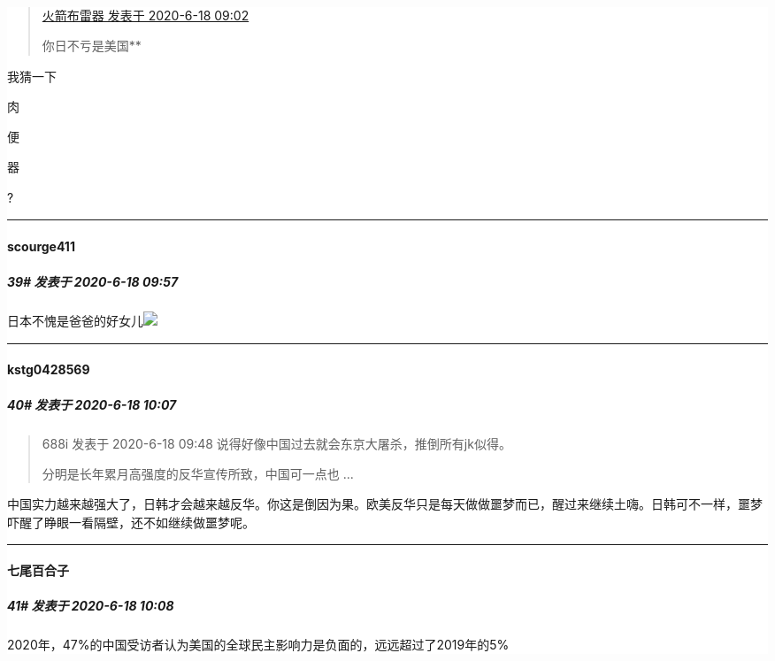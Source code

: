 

<blockquote><a href="httphttps://bbs.saraba1st.com/2b/forum.php?mod=redirect&amp;goto=findpost&amp;pid=47846687&amp;ptid=1942396" target="_blank">火箭布雷器 发表于 2020-6-18 09:02</a>

你日不亏是美国**</blockquote>
我猜一下

肉

便

器

?







-----

####  scourge411  
##### 39#       发表于 2020-6-18 09:57




日本不愧是爸爸的好女儿<img src="https://static.saraba1st.com/image/smiley/face2017/072.png" referrerpolicy="no-referrer">







-----

####  kstg0428569  
##### 40#       发表于 2020-6-18 10:07



<blockquote>688i 发表于 2020-6-18 09:48
说得好像中国过去就会东京大屠杀，推倒所有jk似得。

分明是长年累月高强度的反华宣传所致，中国可一点也 ...</blockquote>
中国实力越来越强大了，日韩才会越来越反华。你这是倒因为果。欧美反华只是每天做做噩梦而已，醒过来继续土嗨。日韩可不一样，噩梦吓醒了睁眼一看隔壁，还不如继续做噩梦呢。







-----

####  七尾百合子  
##### 41#       发表于 2020-6-18 10:08




2020年，47%的中国受访者认为美国的全球民主影响力是负面的，远远超过了2019年的5%


